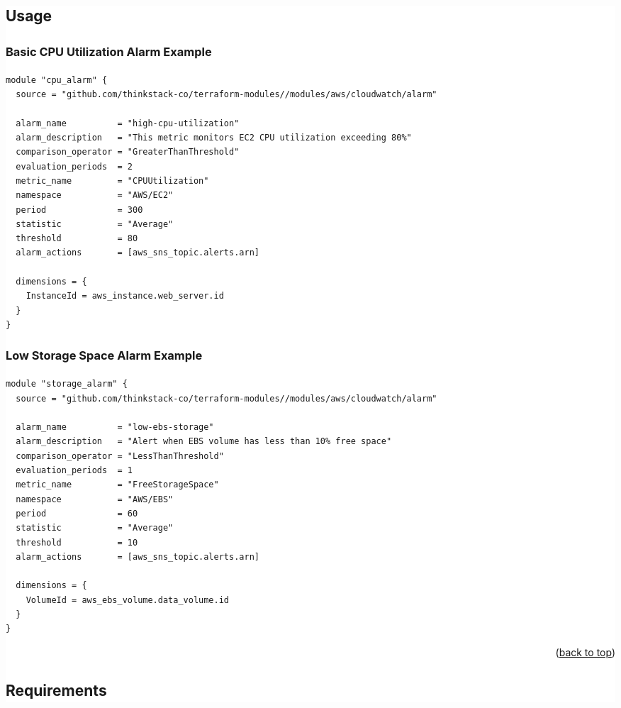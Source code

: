
## Usage

### Basic CPU Utilization Alarm Example

```hcl
module "cpu_alarm" {
  source = "github.com/thinkstack-co/terraform-modules//modules/aws/cloudwatch/alarm"

  alarm_name          = "high-cpu-utilization"
  alarm_description   = "This metric monitors EC2 CPU utilization exceeding 80%"
  comparison_operator = "GreaterThanThreshold"
  evaluation_periods  = 2
  metric_name         = "CPUUtilization"
  namespace           = "AWS/EC2"
  period              = 300
  statistic           = "Average"
  threshold           = 80
  alarm_actions       = [aws_sns_topic.alerts.arn]
  
  dimensions = {
    InstanceId = aws_instance.web_server.id
  }
}
```

### Low Storage Space Alarm Example

```hcl
module "storage_alarm" {
  source = "github.com/thinkstack-co/terraform-modules//modules/aws/cloudwatch/alarm"

  alarm_name          = "low-ebs-storage"
  alarm_description   = "Alert when EBS volume has less than 10% free space"
  comparison_operator = "LessThanThreshold"
  evaluation_periods  = 1
  metric_name         = "FreeStorageSpace"
  namespace           = "AWS/EBS"
  period              = 60
  statistic           = "Average"
  threshold           = 10
  alarm_actions       = [aws_sns_topic.alerts.arn]
  
  dimensions = {
    VolumeId = aws_ebs_volume.data_volume.id
  }
}
```

<p align="right">(<a href="#readme-top">back to top</a>)</p>


## Requirements


[contributors-shield]: https://img.shields.io/github/contributors/thinkstack-co/terraform-modules.svg?style=for-the-badge
[contributors-url]: https://github.com/thinkstack-co/terraform-modules/graphs/contributors
[forks-shield]: https://img.shields.io/github/forks/thinkstack-co/terraform-modules.svg?style=for-the-badge
[forks-url]: https://github.com/thinkstack-co/terraform-modules/network/members
[stars-shield]: https://img.shields.io/github/stars/thinkstack-co/terraform-modules.svg?style=for-the-badge
[stars-url]: https://github.com/thinkstack-co/terraform-modules/stargazers
[issues-shield]: https://img.shields.io/github/issues/thinkstack-co/terraform-modules.svg?style=for-the-badge
[issues-url]: https://github.com/thinkstack-co/terraform-modules/issues
[license-shield]: https://img.shields.io/github/license/thinkstack-co/terraform-modules.svg?style=for-the-badge
[license-url]: https://github.com/thinkstack-co/terraform-modules/blob/master/LICENSE.txt
[linkedin-shield]: https://img.shields.io/badge/-LinkedIn-black.svg?style=for-the-badge&logo=linkedin&colorB=555
[linkedin-url]: https://www.linkedin.com/company/thinkstack/
[product-screenshot]: /images/screenshot.webp
[Terraform.io]: https://img.shields.io/badge/Terraform-7B42BC?style=for-the-badge&logo=terraform
[Terraform-url]: https://terraform.io